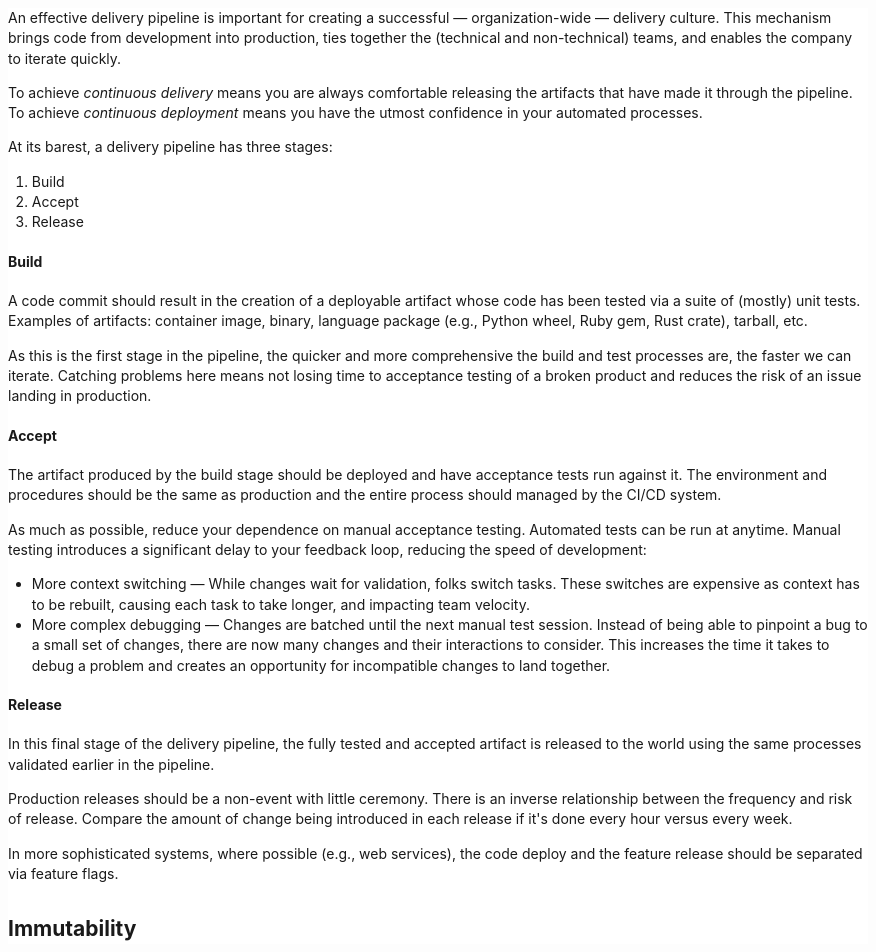 An effective delivery pipeline is important for creating a successful — organization-wide — delivery culture. This mechanism brings code from development into production, ties together the (technical and non-technical) teams, and enables the company to iterate quickly.

To achieve *continuous delivery* means you are always comfortable releasing the artifacts that have made it through the pipeline. To achieve *continuous deployment* means you have the utmost confidence in your automated processes.

At its barest, a delivery pipeline has three stages:

1. Build
1. Accept
1. Release

#### Build

A code commit should result in the creation of a deployable artifact whose code has been tested via a suite of (mostly) unit tests. Examples of artifacts: container image, binary, language package (e.g., Python wheel, Ruby gem, Rust crate), tarball, etc.

As this is the first stage in the pipeline, the quicker and more comprehensive the build and test processes are, the faster we can iterate. Catching problems here means not losing time to acceptance testing of a broken product and reduces the risk of an issue landing in production.

#### Accept

The artifact produced by the build stage should be deployed and have acceptance tests run against it. The environment and procedures should be the same as production and the entire process should managed by the CI/CD system.

As much as possible, reduce your dependence on manual acceptance testing. Automated tests can be run at anytime. Manual testing introduces a significant delay to your feedback loop, reducing the speed of development:

- More context switching — While changes wait for validation, folks switch tasks. These switches are expensive as context has to be rebuilt, causing each task to take longer, and impacting team velocity.
- More complex debugging — Changes are batched until the next manual test session. Instead of being able to pinpoint a bug to a small set of changes, there are now many changes and their interactions to consider. This increases the time it takes to debug a problem and creates an opportunity for incompatible changes to land together.

#### Release

In this final stage of the delivery pipeline, the fully tested and accepted artifact is released to the world using the same processes validated earlier in the pipeline.

Production releases should be a non-event with little ceremony. There is an inverse relationship between the frequency and risk of release. Compare the amount of change being introduced in each release if it's done every hour versus every week.

In more sophisticated systems, where possible (e.g., web services), the code deploy and the feature release should be separated via feature flags.

## Immutability
